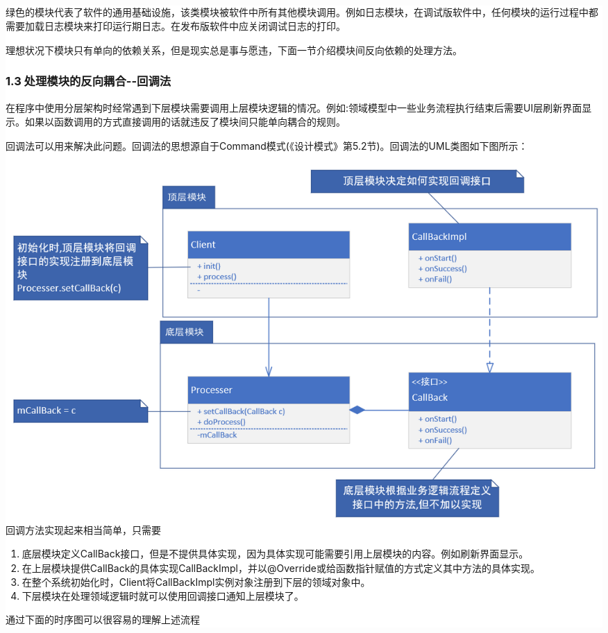 绿色的模块代表了软件的通用基础设施，该类模块被软件中所有其他模块调用。例如日志模块，在调试版软件中，任何模块的运行过程中都需要加载日志模块来打印运行期日志。在发布版软件中应关闭调试日志的打印。

理想状况下模块只有单向的依赖关系，但是现实总是事与愿违，下面一节介绍模块间反向依赖的处理方法。

### 1.3 处理模块的反向耦合--回调法

在程序中使用分层架构时经常遇到下层模块需要调用上层模块逻辑的情况。例如:领域模型中一些业务流程执行结束后需要UI层刷新界面显示。如果以函数调用的方式直接调用的话就违反了模块间只能单向耦合的规则。

回调法可以用来解决此问题。回调法的思想源自于Command模式(《设计模式》第5.2节)。回调法的UML类图如下图所示：

![](assets/markdown-img-paste-20190107095054972.png)
回调方法实现起来相当简单，只需要
1. 底层模块定义CallBack接口，但是不提供具体实现，因为具体实现可能需要引用上层模块的内容。例如刷新界面显示。
2. 在上层模块提供CallBack的具体实现CallBackImpl，并以@Override或给函数指针赋值的方式定义其中方法的具体实现。
3. 在整个系统初始化时，Client将CallBackImpl实例对象注册到下层的领域对象中。
4. 下层模块在处理领域逻辑时就可以使用回调接口通知上层模块了。

通过下面的时序图可以很容易的理解上述流程
